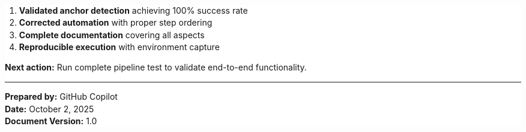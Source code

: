 1. **Validated anchor detection** achieving 100% success rate
2. **Corrected automation** with proper step ordering
3. **Complete documentation** covering all aspects
4. **Reproducible execution** with environment capture

**Next action:** Run complete pipeline test to validate end-to-end functionality.

---

**Prepared by:** GitHub Copilot  
**Date:** October 2, 2025  
**Document Version:** 1.0
